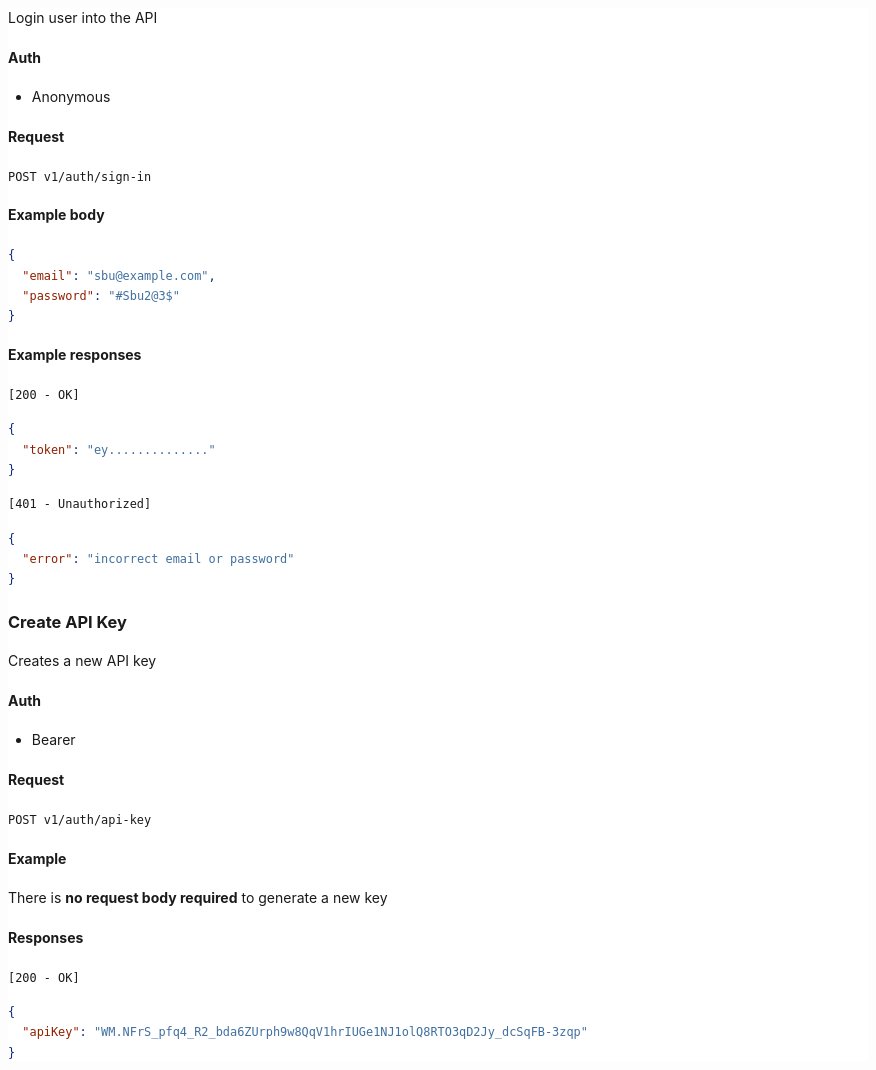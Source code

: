 Login user into the API

#### Auth

- Anonymous

#### Request

`POST v1/auth/sign-in`

#### Example body

```json
{
  "email": "sbu@example.com",
  "password": "#Sbu2@3$"
}
```

#### Example responses

`[200 - OK]`

```json
{
  "token": "ey.............."
}
```

`[401 - Unauthorized]`

```json
{
  "error": "incorrect email or password"
}
```


### Create API Key

Creates a new API key

#### Auth

- Bearer

#### Request

`POST v1/auth/api-key`

#### Example

There is **no request body required** to generate a new key

#### Responses

`[200 - OK]`

```json
{
  "apiKey": "WM.NFrS_pfq4_R2_bda6ZUrph9w8QqV1hrIUGe1NJ1olQ8RTO3qD2Jy_dcSqFB-3zqp"
}
```
